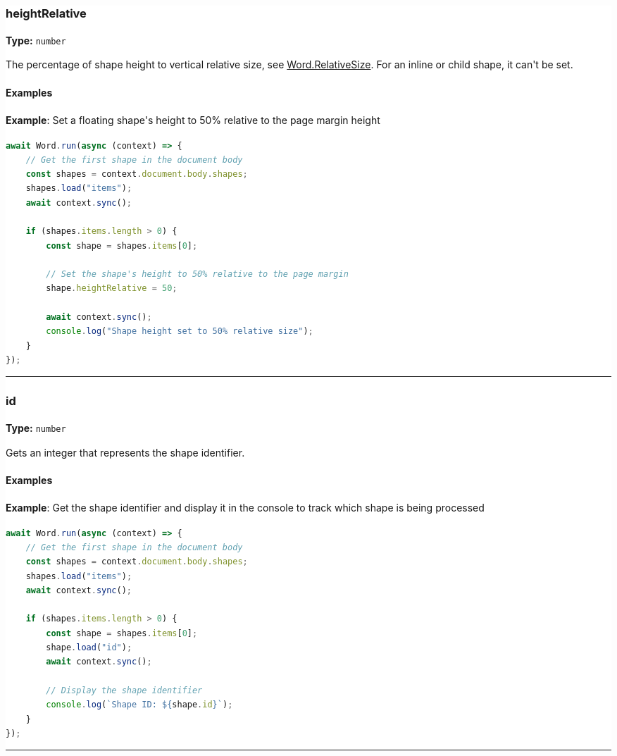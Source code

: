 
### heightRelative

**Type:** `number`

The percentage of shape height to vertical relative size, see [Word.RelativeSize](/en-us/javascript/api/word/word.relativesize). For an inline or child shape, it can't be set.

#### Examples

**Example**: Set a floating shape's height to 50% relative to the page margin height

```typescript
await Word.run(async (context) => {
    // Get the first shape in the document body
    const shapes = context.document.body.shapes;
    shapes.load("items");
    await context.sync();
    
    if (shapes.items.length > 0) {
        const shape = shapes.items[0];
        
        // Set the shape's height to 50% relative to the page margin
        shape.heightRelative = 50;
        
        await context.sync();
        console.log("Shape height set to 50% relative size");
    }
});
```

---

### id

**Type:** `number`

Gets an integer that represents the shape identifier.

#### Examples

**Example**: Get the shape identifier and display it in the console to track which shape is being processed

```typescript
await Word.run(async (context) => {
    // Get the first shape in the document body
    const shapes = context.document.body.shapes;
    shapes.load("items");
    await context.sync();
    
    if (shapes.items.length > 0) {
        const shape = shapes.items[0];
        shape.load("id");
        await context.sync();
        
        // Display the shape identifier
        console.log(`Shape ID: ${shape.id}`);
    }
});
```

---